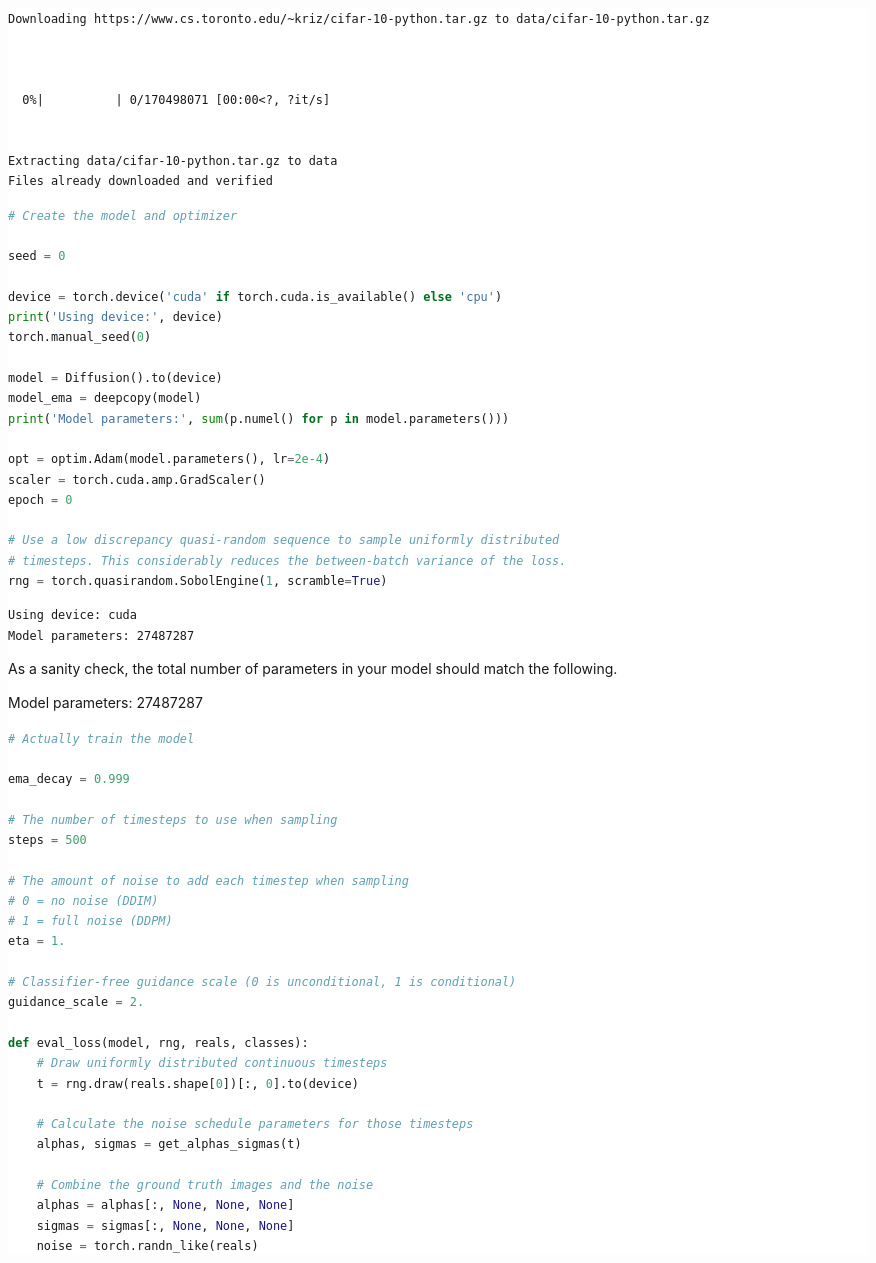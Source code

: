     Downloading https://www.cs.toronto.edu/~kriz/cifar-10-python.tar.gz to data/cifar-10-python.tar.gz



      0%|          | 0/170498071 [00:00<?, ?it/s]


    Extracting data/cifar-10-python.tar.gz to data
    Files already downloaded and verified



```python
# Create the model and optimizer

seed = 0

device = torch.device('cuda' if torch.cuda.is_available() else 'cpu')
print('Using device:', device)
torch.manual_seed(0)

model = Diffusion().to(device)
model_ema = deepcopy(model)
print('Model parameters:', sum(p.numel() for p in model.parameters()))

opt = optim.Adam(model.parameters(), lr=2e-4)
scaler = torch.cuda.amp.GradScaler()
epoch = 0

# Use a low discrepancy quasi-random sequence to sample uniformly distributed
# timesteps. This considerably reduces the between-batch variance of the loss.
rng = torch.quasirandom.SobolEngine(1, scramble=True)
```

    Using device: cuda
    Model parameters: 27487287


As a sanity check, the total number of parameters in your model should match the following.

Model parameters: 27487287


```python
# Actually train the model

ema_decay = 0.999

# The number of timesteps to use when sampling
steps = 500

# The amount of noise to add each timestep when sampling
# 0 = no noise (DDIM)
# 1 = full noise (DDPM)
eta = 1.

# Classifier-free guidance scale (0 is unconditional, 1 is conditional)
guidance_scale = 2.

def eval_loss(model, rng, reals, classes):
    # Draw uniformly distributed continuous timesteps
    t = rng.draw(reals.shape[0])[:, 0].to(device)

    # Calculate the noise schedule parameters for those timesteps
    alphas, sigmas = get_alphas_sigmas(t)

    # Combine the ground truth images and the noise
    alphas = alphas[:, None, None, None]
    sigmas = sigmas[:, None, None, None]
    noise = torch.randn_like(reals)
```